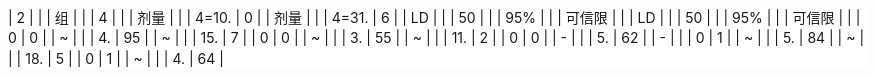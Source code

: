 | 2              |        |
| 组             |        |
| 4              |        |
| 剂量           |        |
| 4=10.          | 0      |
| 剂量           |        |
| 4=31.          | 6      |
| LD             |        |
| 50             |        |
| 95%            |        |
| 可信限         |        |
| LD             |        |
| 50             |        |
| 95%            |        |
| 可信限         |        |
| 0              | 0      |
| ~              |        |
| 4.             | 95     |
| ~              |        |
| 15.            | 7      |
| 0              | 0      |
| ~              |        |
| 3.             | 55     |
| ~              |        |
| 11.            | 2      |
| 0              | 0      |
| -              |        |
| 5.             | 62     |
| -              |        |
| 0              | 1      |
| ~              |        |
| 5.             | 84     |
| ~              |        |
| 18.            | 5      |
| 0              | 1      |
| ~              |        |
| 4.             | 64     |